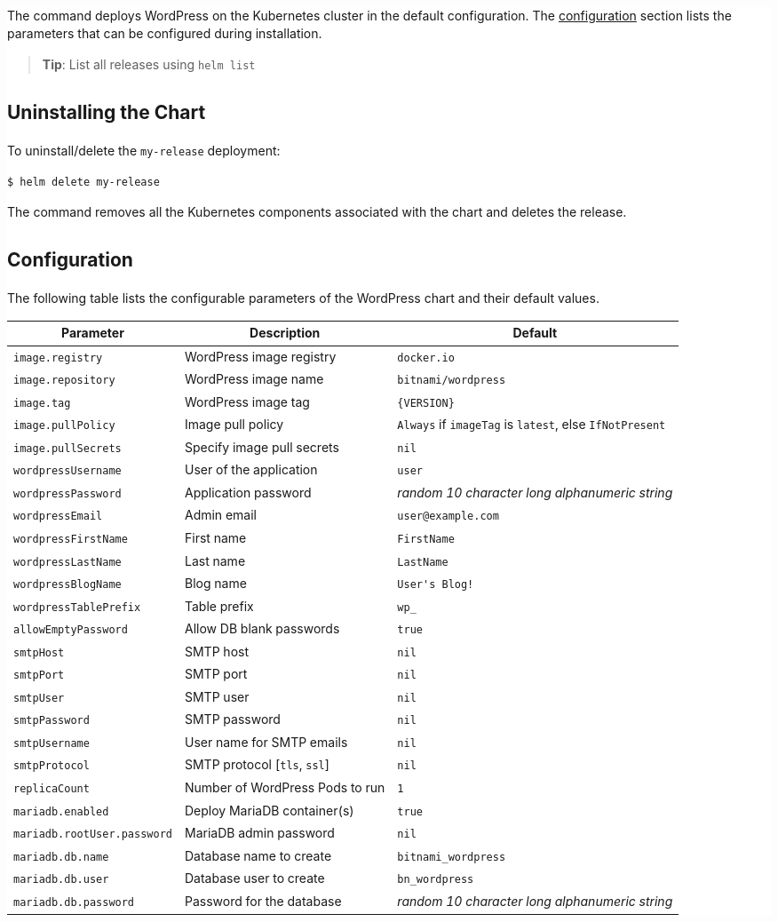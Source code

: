 The command deploys WordPress on the Kubernetes cluster in the default configuration. The [configuration](#configuration) section lists the parameters that can be configured during installation.

> **Tip**: List all releases using `helm list`

## Uninstalling the Chart

To uninstall/delete the `my-release` deployment:

```console
$ helm delete my-release
```

The command removes all the Kubernetes components associated with the chart and deletes the release.

## Configuration

The following table lists the configurable parameters of the WordPress chart and their default values.

| Parameter                        | Description                                | Default                                                 |
| -------------------------------- | ------------------------------------------ | ------------------------------------------------------- |
| `image.registry`                 | WordPress image registry                   | `docker.io`                                             |
| `image.repository`               | WordPress image name                       | `bitnami/wordpress`                                     |
| `image.tag`                      | WordPress image tag                        | `{VERSION}`                                             |
| `image.pullPolicy`               | Image pull policy                          | `Always` if `imageTag` is `latest`, else `IfNotPresent` |
| `image.pullSecrets`              | Specify image pull secrets                 | `nil`                                                   |
| `wordpressUsername`              | User of the application                    | `user`                                                  |
| `wordpressPassword`              | Application password                       | _random 10 character long alphanumeric string_          |
| `wordpressEmail`                 | Admin email                                | `user@example.com`                                      |
| `wordpressFirstName`             | First name                                 | `FirstName`                                             |
| `wordpressLastName`              | Last name                                  | `LastName`                                              |
| `wordpressBlogName`              | Blog name                                  | `User's Blog!`                                          |
| `wordpressTablePrefix`           | Table prefix                               | `wp_`                                                   |
| `allowEmptyPassword`             | Allow DB blank passwords                   | `true`                                                  |
| `smtpHost`                       | SMTP host                                  | `nil`                                                   |
| `smtpPort`                       | SMTP port                                  | `nil`                                                   |
| `smtpUser`                       | SMTP user                                  | `nil`                                                   |
| `smtpPassword`                   | SMTP password                              | `nil`                                                   |
| `smtpUsername`                   | User name for SMTP emails                  | `nil`                                                   |
| `smtpProtocol`                   | SMTP protocol [`tls`, `ssl`]               | `nil`                                                   |
| `replicaCount`                   | Number of WordPress Pods to run            | `1`                                                     |
| `mariadb.enabled`                | Deploy MariaDB container(s)                | `true`                                                  |
| `mariadb.rootUser.password`      | MariaDB admin password                     | `nil`                                                   |
| `mariadb.db.name`                | Database name to create                    | `bitnami_wordpress`                                     |
| `mariadb.db.user`                | Database user to create                    | `bn_wordpress`                                          |
| `mariadb.db.password`            | Password for the database                  | _random 10 character long alphanumeric string_          |